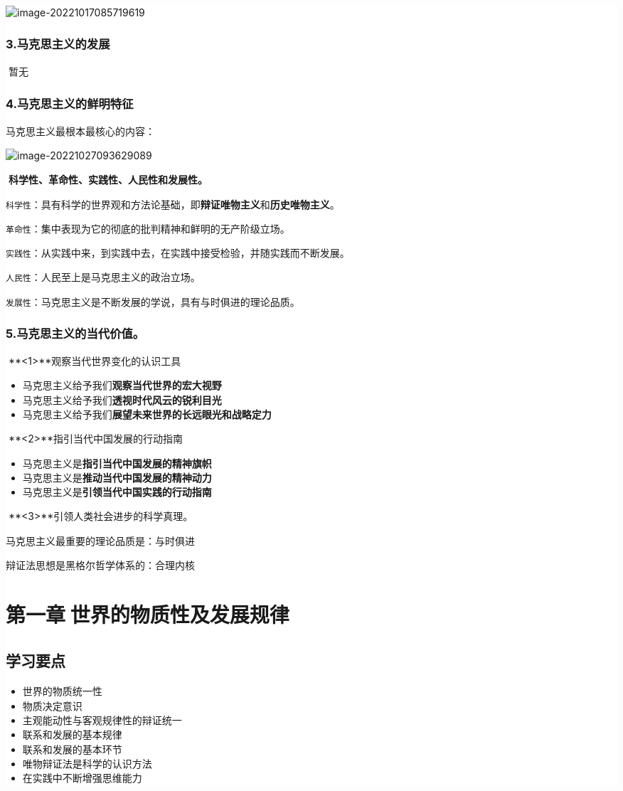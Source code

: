 ![image-20221017085719619](E:/Development/Typora/images/image-20221017085719619.png)

### 3.马克思主义的发展

​		暂无

### 4.马克思主义的鲜明特征

马克思主义最根本最核心的内容：

![image-20221027093629089](E:/Development/Typora/images/image-20221027093629089.png)

​	**科学性、革命性、实践性、人民性和发展性。**

`科学性`：具有科学的世界观和方法论基础，即**辩证唯物主义**和**历史唯物主义**。

`革命性`：集中表现为它的彻底的批判精神和鲜明的无产阶级立场。

`实践性`：从实践中来，到实践中去，在实践中接受检验，并随实践而不断发展。

`人民性`：人民至上是马克思主义的政治立场。

`发展性`：马克思主义是不断发展的学说，具有与时俱进的理论品质。

### 5.马克思主义的当代价值。

​	**<1>**观察当代世界变化的认识工具

-   马克思主义给予我们**观察当代世界的宏大视野**
-   马克思主义给予我们**透视时代风云的锐利目光**
-   马克思主义给予我们**展望未来世界的长远眼光和战略定力**

​	**<2>**指引当代中国发展的行动指南

-   马克思主义是**指引当代中国发展的精神旗帜**
-   马克思主义是**推动当代中国发展的精神动力**
-   马克思主义是**引领当代中国实践的行动指南**

​	**<3>**引领人类社会进步的科学真理。



马克思主义最重要的理论品质是：与时俱进

辩证法思想是黑格尔哲学体系的：合理内核





# **第一章** 世界的物质性及发展规律

## 学习要点

-   世界的物质统一性
-   物质决定意识
-   主观能动性与客观规律性的辩证统一
-   联系和发展的基本规律
-   联系和发展的基本环节
-   唯物辩证法是科学的认识方法
-   在实践中不断增强思维能力
